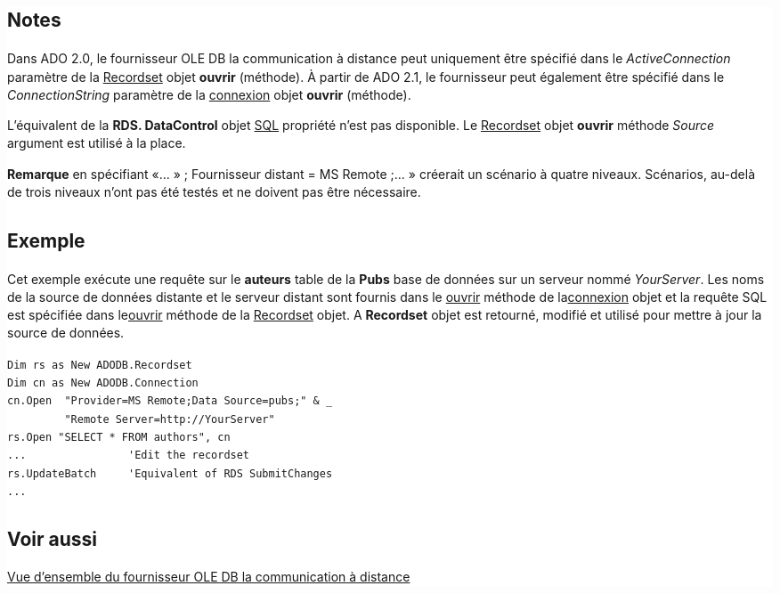## <a name="remarks"></a>Notes
 Dans ADO 2.0, le fournisseur OLE DB la communication à distance peut uniquement être spécifié dans le *ActiveConnection* paramètre de la [Recordset](../../../ado/reference/ado-api/recordset-object-ado.md) objet **ouvrir** (méthode). À partir de ADO 2.1, le fournisseur peut également être spécifié dans le *ConnectionString* paramètre de la [connexion](../../../ado/reference/ado-api/connection-object-ado.md) objet **ouvrir** (méthode).

 L’équivalent de la **RDS. DataControl** objet [SQL](../../../ado/reference/rds-api/sql-property.md) propriété n’est pas disponible. Le [Recordset](../../../ado/reference/ado-api/recordset-object-ado.md) objet **ouvrir** méthode *Source* argument est utilisé à la place.

 **Remarque** en spécifiant «... » ; Fournisseur distant = MS Remote ;... » créerait un scénario à quatre niveaux. Scénarios, au-delà de trois niveaux n’ont pas été testés et ne doivent pas être nécessaire.

## <a name="example"></a>Exemple
 Cet exemple exécute une requête sur le **auteurs** table de la **Pubs** base de données sur un serveur nommé *YourServer*. Les noms de la source de données distante et le serveur distant sont fournis dans le [ouvrir](../../../ado/reference/ado-api/open-method-ado-connection.md) méthode de la[connexion](../../../ado/reference/ado-api/connection-object-ado.md) objet et la requête SQL est spécifiée dans le[ouvrir](../../../ado/reference/ado-api/open-method-ado-recordset.md) méthode de la [Recordset](../../../ado/reference/ado-api/recordset-object-ado.md) objet. A **Recordset** objet est retourné, modifié et utilisé pour mettre à jour la source de données.

```
Dim rs as New ADODB.Recordset
Dim cn as New ADODB.Connection
cn.Open  "Provider=MS Remote;Data Source=pubs;" & _
         "Remote Server=http://YourServer"
rs.Open "SELECT * FROM authors", cn
...                'Edit the recordset
rs.UpdateBatch     'Equivalent of RDS SubmitChanges
...
```

## <a name="see-also"></a>Voir aussi
 [Vue d’ensemble du fournisseur OLE DB la communication à distance](http://msdn.microsoft.com/en-us/4083b72f-68c4-4252-b366-abb70db5ca2b)
